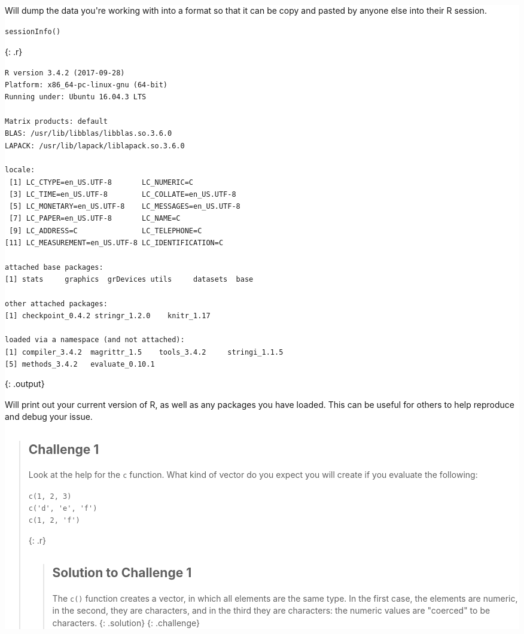 Will dump the data you're working with into a format so that it can
be copy and pasted by anyone else into their R session.


~~~
sessionInfo()
~~~
{: .r}



~~~
R version 3.4.2 (2017-09-28)
Platform: x86_64-pc-linux-gnu (64-bit)
Running under: Ubuntu 16.04.3 LTS

Matrix products: default
BLAS: /usr/lib/libblas/libblas.so.3.6.0
LAPACK: /usr/lib/lapack/liblapack.so.3.6.0

locale:
 [1] LC_CTYPE=en_US.UTF-8       LC_NUMERIC=C              
 [3] LC_TIME=en_US.UTF-8        LC_COLLATE=en_US.UTF-8    
 [5] LC_MONETARY=en_US.UTF-8    LC_MESSAGES=en_US.UTF-8   
 [7] LC_PAPER=en_US.UTF-8       LC_NAME=C                 
 [9] LC_ADDRESS=C               LC_TELEPHONE=C            
[11] LC_MEASUREMENT=en_US.UTF-8 LC_IDENTIFICATION=C       

attached base packages:
[1] stats     graphics  grDevices utils     datasets  base     

other attached packages:
[1] checkpoint_0.4.2 stringr_1.2.0    knitr_1.17      

loaded via a namespace (and not attached):
[1] compiler_3.4.2  magrittr_1.5    tools_3.4.2     stringi_1.1.5  
[5] methods_3.4.2   evaluate_0.10.1
~~~
{: .output}

Will print out your current version of R, as well as any packages you
have loaded. This can be useful for others to help reproduce and debug
your issue.

> ## Challenge 1
>
> Look at the help for the `c` function. What kind of vector do you
> expect you will create if you evaluate the following:
> 
> ~~~
> c(1, 2, 3)
> c('d', 'e', 'f')
> c(1, 2, 'f')
> ~~~
> {: .r}
> > ## Solution to Challenge 1
> >
> > The `c()` function creates a vector, in which all elements are the
> > same type. In the first case, the elements are numeric, in the
> > second, they are characters, and in the third they are characters:
> > the numeric values are "coerced" to be characters.
> {: .solution}
{: .challenge}
